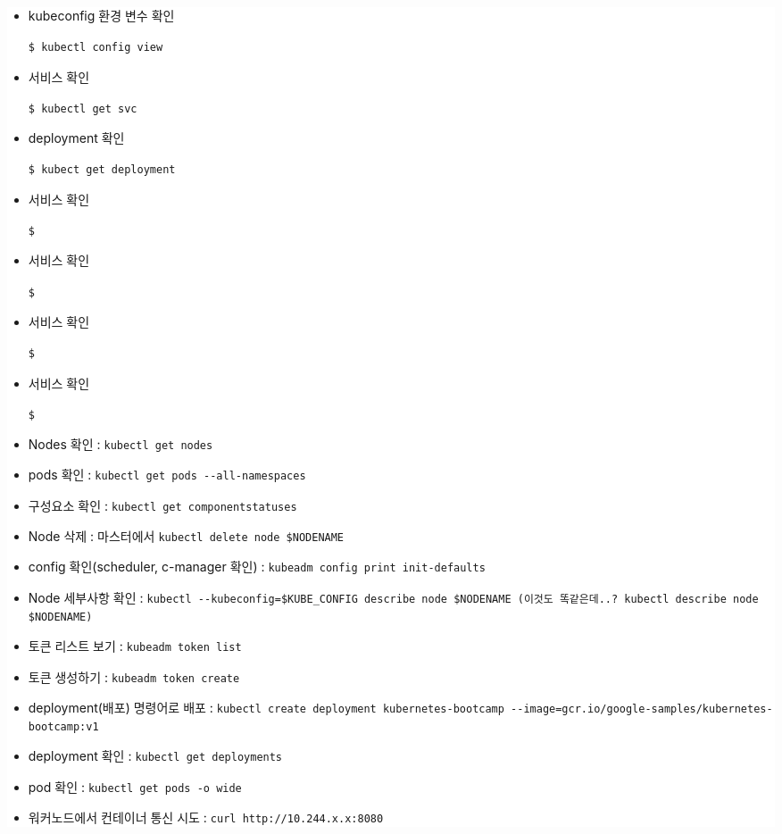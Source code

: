 - kubeconfig 환경 변수 확인

  ```bash
  $ kubectl config view
  ```

- 서비스 확인

  ```bash
  $ kubectl get svc
  ```

- deployment 확인

  ```bash
  $ kubect get deployment
  ```

- 서비스 확인

  ```bash
  $ 
  ```

- 서비스 확인

  ```bash
  $ 
  ```

- 서비스 확인

  ```bash
  $ 
  ```

- 서비스 확인

  ```bash
  $ 
  ```

  

- Nodes 확인 : `kubectl get nodes`
- pods 확인 : `kubectl get pods --all-namespaces`
- 구성요소 확인 : `kubectl get componentstatuses`
- Node 삭제 : 마스터에서 `kubectl delete node $NODENAME`
- config 확인(scheduler, c-manager 확인) : `kubeadm config print init-defaults`
- Node 세부사항 확인 : `kubectl --kubeconfig=$KUBE_CONFIG describe node $NODENAME (이것도 똑같은데..? kubectl describe node $NODENAME)`
- 토큰 리스트 보기 : `kubeadm token list`
- 토큰 생성하기 : `kubeadm token create`
- deployment(배포) 명령어로 배포 : `kubectl create deployment kubernetes-bootcamp --image=gcr.io/google-samples/kubernetes-bootcamp:v1`
- deployment 확인 : `kubectl get deployments`
- pod 확인 : `kubectl get pods -o wide`
- 워커노드에서 컨테이너 통신 시도 : `curl http://10.244.x.x:8080`



